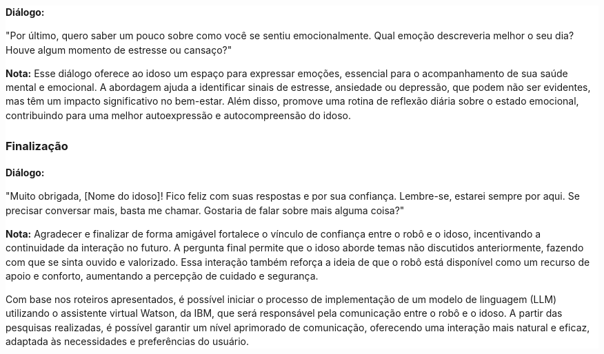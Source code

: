 **Diálogo:**

"Por último, quero saber um pouco sobre como você se sentiu emocionalmente. Qual emoção descreveria melhor o seu dia? Houve algum momento de estresse ou cansaço?"

**Nota:** Esse diálogo oferece ao idoso um espaço para expressar emoções, essencial para o acompanhamento de sua saúde mental e emocional. A abordagem ajuda a identificar sinais de estresse, ansiedade ou depressão, que podem não ser evidentes, mas têm um impacto significativo no bem-estar. Além disso, promove uma rotina de reflexão diária sobre o estado emocional, contribuindo para uma melhor autoexpressão e autocompreensão do idoso.

### Finalização

**Diálogo:**

"Muito obrigada, [Nome do idoso]! Fico feliz com suas respostas e por sua confiança. Lembre-se, estarei sempre por aqui. Se precisar conversar mais, basta me chamar. Gostaria de falar sobre mais alguma coisa?"

**Nota:** Agradecer e finalizar de forma amigável fortalece o vínculo de confiança entre o robô e o idoso, incentivando a continuidade da interação no futuro. A pergunta final permite que o idoso aborde temas não discutidos anteriormente, fazendo com que se sinta ouvido e valorizado. Essa interação também reforça a ideia de que o robô está disponível como um recurso de apoio e conforto, aumentando a percepção de cuidado e segurança.

Com base nos roteiros apresentados, é possível iniciar o processo de implementação de um modelo de linguagem (LLM) utilizando o assistente virtual Watson, da IBM, que será responsável pela comunicação entre o robô e o idoso. A partir das pesquisas realizadas, é possível garantir um nível aprimorado de comunicação, oferecendo uma interação mais natural e eficaz, adaptada às necessidades e preferências do usuário.
